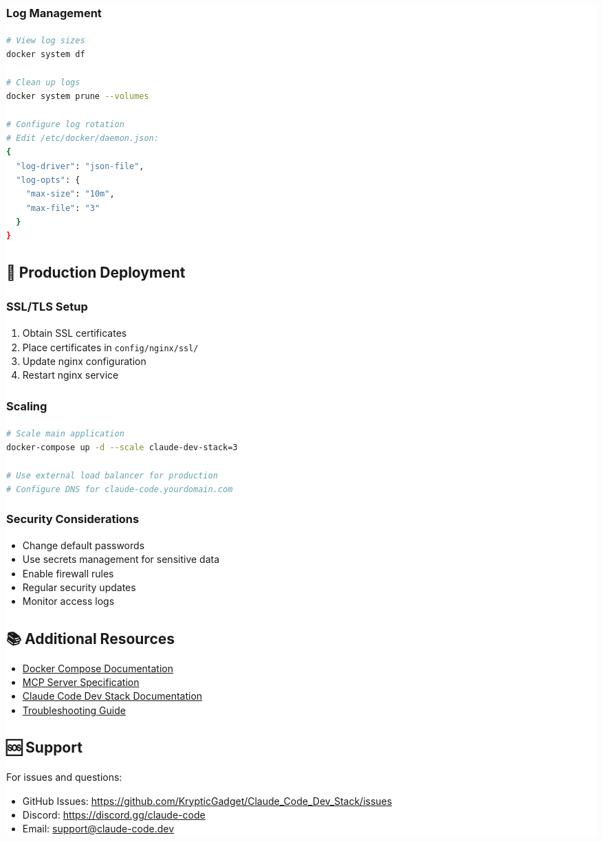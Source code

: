 ### Log Management

```bash
# View log sizes
docker system df

# Clean up logs
docker system prune --volumes

# Configure log rotation
# Edit /etc/docker/daemon.json:
{
  "log-driver": "json-file",
  "log-opts": {
    "max-size": "10m",
    "max-file": "3"
  }
}
```

## 🚀 Production Deployment

### SSL/TLS Setup

1. Obtain SSL certificates
2. Place certificates in `config/nginx/ssl/`
3. Update nginx configuration
4. Restart nginx service

### Scaling

```bash
# Scale main application
docker-compose up -d --scale claude-dev-stack=3

# Use external load balancer for production
# Configure DNS for claude-code.yourdomain.com
```

### Security Considerations

- Change default passwords
- Use secrets management for sensitive data
- Enable firewall rules
- Regular security updates
- Monitor access logs

## 📚 Additional Resources

- [Docker Compose Documentation](https://docs.docker.com/compose/)
- [MCP Server Specification](https://spec.modelcontextprotocol.io/)
- [Claude Code Dev Stack Documentation](./README.md)
- [Troubleshooting Guide](./docs/troubleshooting.md)

## 🆘 Support

For issues and questions:
- GitHub Issues: https://github.com/KrypticGadget/Claude_Code_Dev_Stack/issues
- Discord: https://discord.gg/claude-code
- Email: support@claude-code.dev